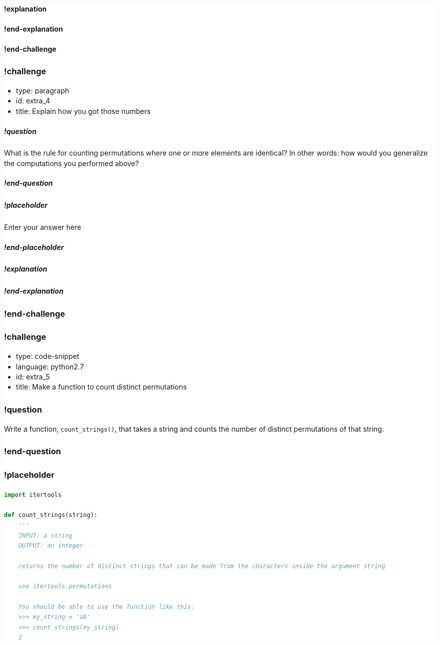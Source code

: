#### !explanation

#### !end-explanation

#### !end-challenge


### !challenge

* type: paragraph
* id: extra_4
* title: Explain how you got those numbers

##### !question

What is the rule for counting permutations where one or more elements are identical? In other words: how would you generalize the computations you performed above?

##### !end-question

##### !placeholder

Enter your answer here

##### !end-placeholder

##### !explanation



##### !end-explanation

### !end-challenge

### !challenge

* type: code-snippet
* language: python2.7
* id: extra_5
* title: Make a function to count distinct permutations

### !question

Write a function, `count_strings()`, that takes a string and counts the number of distinct permutations of that string.

### !end-question

### !placeholder

```python
import itertools

def count_strings(string):
    '''
    INPUT: a string
    OUTPUT: an integer

    returns the number of distinct strings that can be made from the characters inside the argument string

    use itertools.permutations

    You should be able to use the function like this:
    >>> my_string = 'ab'
    >>> count_strings(my_string)
    2
```